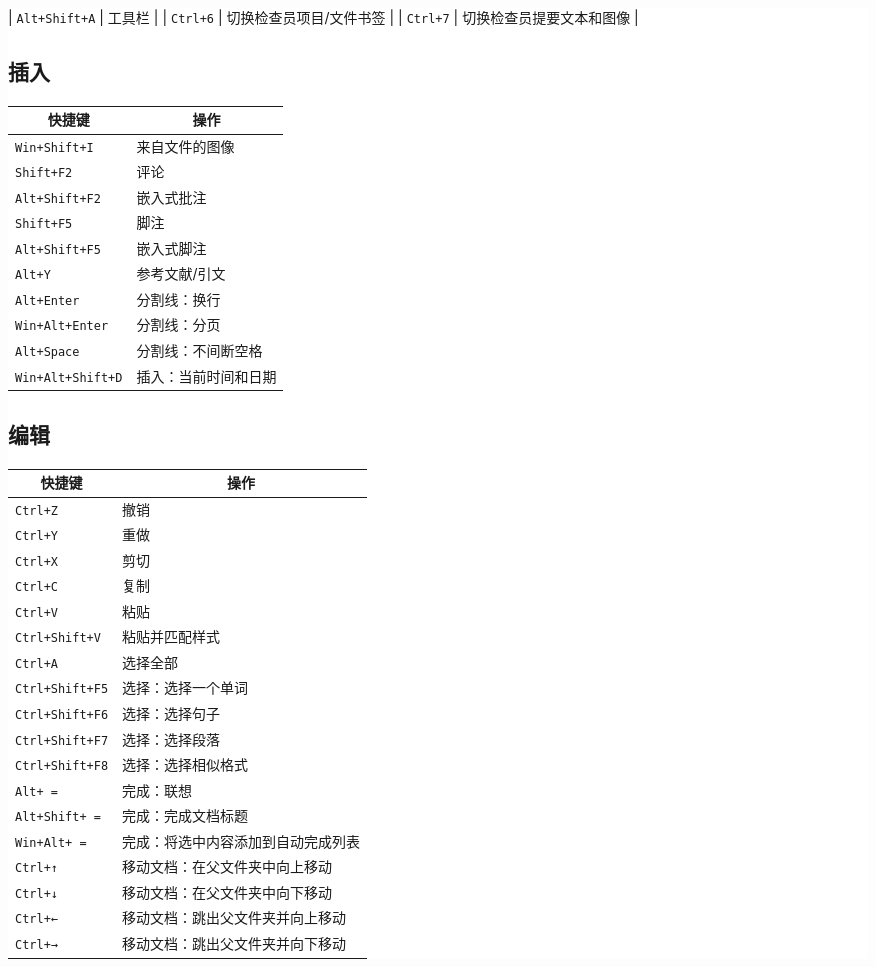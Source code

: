 | `Alt+Shift+A` | 工具栏                                    |
| `Ctrl+6`      | 切换检查员项目/文件书签                   |
| `Ctrl+7`      | 切换检查员提要文本和图像                  |

## 插入

| 快捷键          | 操作                 |
| --------------- | -------------------- |
| `Win+Shift+I`     | 来自文件的图像       |
| `Shift+F2`        | 评论                 |
| `Alt+Shift+F2`    | 嵌入式批注           |
| `Shift+F5`        | 脚注                 |
| `Alt+Shift+F5`    | 嵌入式脚注           |
| `Alt+Y`           | 参考文献/引文        |
| `Alt+Enter`       | 分割线：换行         |
| `Win+Alt+Enter`   | 分割线：分页         |
| `Alt+Space`       | 分割线：不间断空格   |
| `Win+Alt+Shift+D` | 插入：当前时间和日期 |

## 编辑

| 快捷键               | 操作                               |
| -------------------- | ---------------------------------- |
| `Ctrl+Z`               | 撤销                               |
| `Ctrl+Y`               | 重做                               |
| `Ctrl+X`               | 剪切                               |
| `Ctrl+C`               | 复制                               |
| `Ctrl+V`               | 粘贴                               |
| `Ctrl+Shift+V`         | 粘贴并匹配样式                     |
| `Ctrl+A`               | 选择全部                           |
| `Ctrl+Shift+F5`        | 选择：选择一个单词                 |
| `Ctrl+Shift+F6`        | 选择：选择句子                     |
| `Ctrl+Shift+F7`        | 选择：选择段落                     |
| `Ctrl+Shift+F8`        | 选择：选择相似格式                 |
| `Alt+ =`               | 完成：联想                         |
| `Alt+Shift+ =`         | 完成：完成文档标题                 |
| `Win+Alt+ =`           | 完成：将选中内容添加到自动完成列表 |
| `Ctrl+↑`               | 移动文档：在父文件夹中向上移动     |
| `Ctrl+↓`               | 移动文档：在父文件夹中向下移动     |
| `Ctrl+←`               | 移动文档：跳出父文件夹并向上移动   |
| `Ctrl+→`               | 移动文档：跳出父文件夹并向下移动   |
